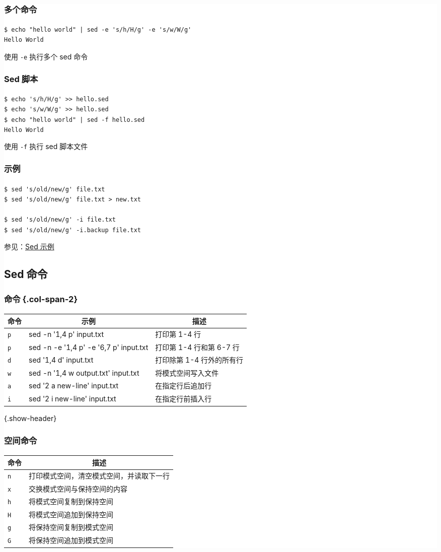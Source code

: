 ### 多个命令

```shell script {.wrap}
$ echo "hello world" | sed -e 's/h/H/g' -e 's/w/W/g'
Hello World
```

使用 `-e` 执行多个 sed 命令

### Sed 脚本

```shell script
$ echo 's/h/H/g' >> hello.sed
$ echo 's/w/W/g' >> hello.sed
$ echo "hello world" | sed -f hello.sed
Hello World
```

使用 `-f` 执行 sed 脚本文件

### 示例

```shell script
$ sed 's/old/new/g' file.txt
$ sed 's/old/new/g' file.txt > new.txt

$ sed 's/old/new/g' -i file.txt
$ sed 's/old/new/g' -i.backup file.txt
```

参见：[Sed 示例](#sed-examples)

## Sed 命令

### 命令 {.col-span-2}

| 命令 | 示例                                | 描述                 |
| ------- | -------------------------------------- | --------------------------- |
| `p`     | sed -n '1,4 p' input.txt               | 打印第 1-4 行             |
| `p`     | sed -n -e '1,4 p' -e '6,7 p' input.txt | 打印第 1-4 行和第 6-7 行     |
| `d`     | sed '1,4 d' input.txt                  | 打印除第 1-4 行外的所有行      |
| `w`     | sed -n '1,4 w output.txt' input.txt    | 将模式空间写入文件 |
| `a`     | sed '2 a new-line' input.txt           | 在指定行后追加行           |
| `i`     | sed '2 i new-line' input.txt           | 在指定行前插入行           |

{.show-header}

### 空间命令

| 命令 | 描述                                                  |
| ------- | ------------------------------------------------------------ |
| `n`     | 打印模式空间，清空模式空间，并读取下一行 |
| `x`     | 交换模式空间与保持空间的内容                           |
| `h`     | 将模式空间复制到保持空间                           |
| `H`     | 将模式空间追加到保持空间                           |
| `g`     | 将保持空间复制到模式空间                           |
| `G`     | 将保持空间追加到模式空间                           |
